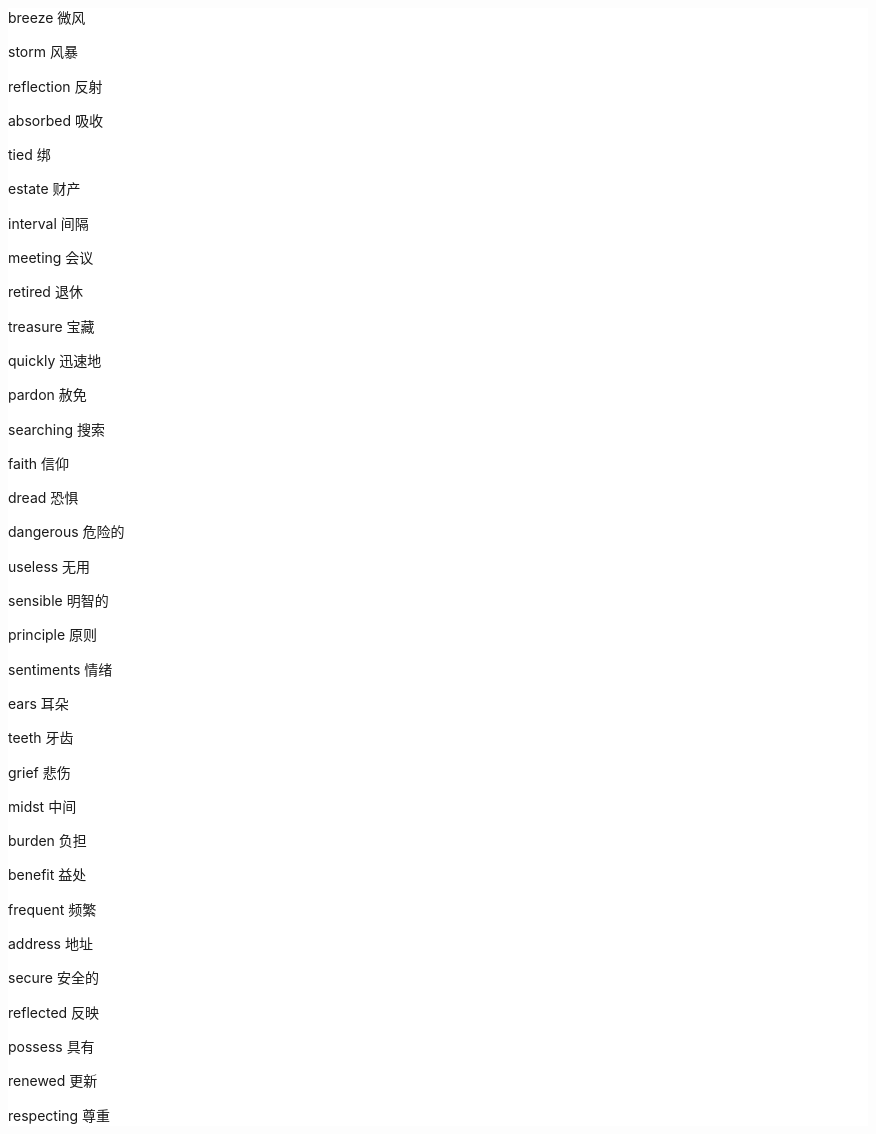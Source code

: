 breeze 微风

storm 风暴

reflection 反射

absorbed 吸收

tied 绑

estate 财产

interval 间隔

meeting 会议

retired 退休

treasure 宝藏

quickly 迅速地

pardon 赦免

searching 搜索

faith 信仰

dread 恐惧

dangerous 危险的

useless 无用

sensible 明智的

principle 原则

sentiments 情绪

ears 耳朵

teeth 牙齿

grief 悲伤

midst 中间

burden 负担

benefit 益处

frequent 频繁

address 地址

secure 安全的

reflected 反映

possess 具有

renewed 更新

respecting 尊重
